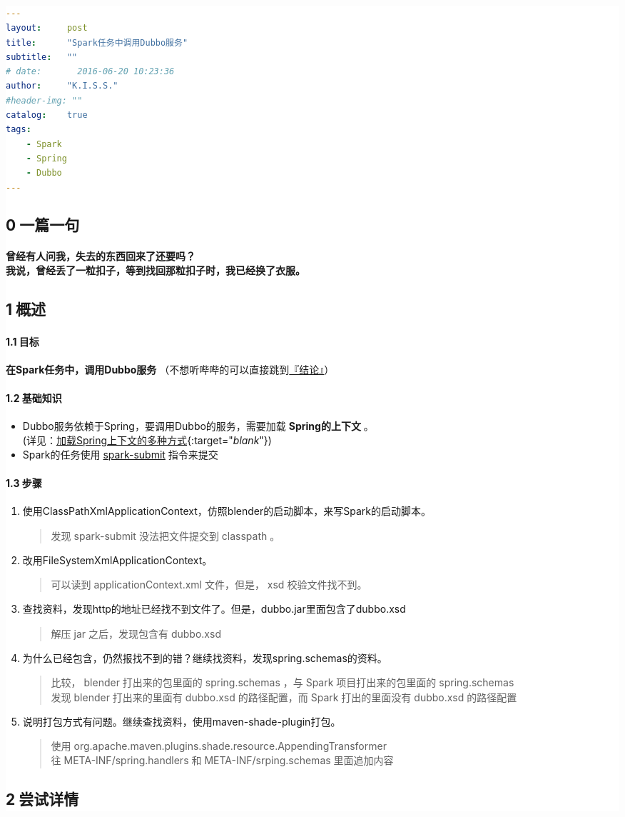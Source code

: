 ```yaml
---
layout:     post
title:      "Spark任务中调用Dubbo服务"
subtitle:   ""
# date:       2016-06-20 10:23:36
author:     "K.I.S.S."
#header-img: ""
catalog:    true
tags:
    - Spark
    - Spring
    - Dubbo
---
```


## 0 一篇一句

**曾经有人问我，失去的东西回来了还要吗？**    
**我说，曾经丢了一粒扣子，等到找回那粒扣子时，我已经换了衣服。**

## 1 概述

#### 1.1 目标

**在Spark任务中，调用Dubbo服务** （不想听哔哔的可以直接跳到[『结论』](#summary)）    

#### 1.2 基础知识

- Dubbo服务依赖于Spring，要调用Dubbo的服务，需要加载 **Spring的上下文** 。    
(详见：[加载Spring上下文的多种方式](/2017/08/14/ways-to-load-spring-context/){:target="_blank_"})
- Spark的任务使用 [spark-submit](https://taoistwar.gitbooks.io/spark-operationand-maintenance-management/content/spark_install/spark_submmit.html) 指令来提交

#### 1.3 步骤

1. 使用ClassPathXmlApplicationContext，仿照blender的启动脚本，来写Spark的启动脚本。
    > 发现 spark-submit 没法把文件提交到 classpath 。

2. 改用FileSystemXmlApplicationContext。
    > 可以读到 applicationContext.xml 文件，但是， xsd 校验文件找不到。

3. 查找资料，发现http的地址已经找不到文件了。但是，dubbo.jar里面包含了dubbo.xsd
    > 解压 jar 之后，发现包含有 dubbo.xsd

4. 为什么已经包含，仍然报找不到的错？继续找资料，发现spring.schemas的资料。
    > 比较， blender 打出来的包里面的 spring.schemas ，与 Spark 项目打出来的包里面的 spring.schemas    
    > 发现 blender 打出来的里面有 dubbo.xsd 的路径配置，而 Spark 打出的里面没有 dubbo.xsd 的路径配置

5. 说明打包方式有问题。继续查找资料，使用maven-shade-plugin打包。
    > 使用 org.apache.maven.plugins.shade.resource.AppendingTransformer    
    > 往 META-INF/spring.handlers 和 META-INF/srping.schemas 里面追加内容

## 2 尝试详情
